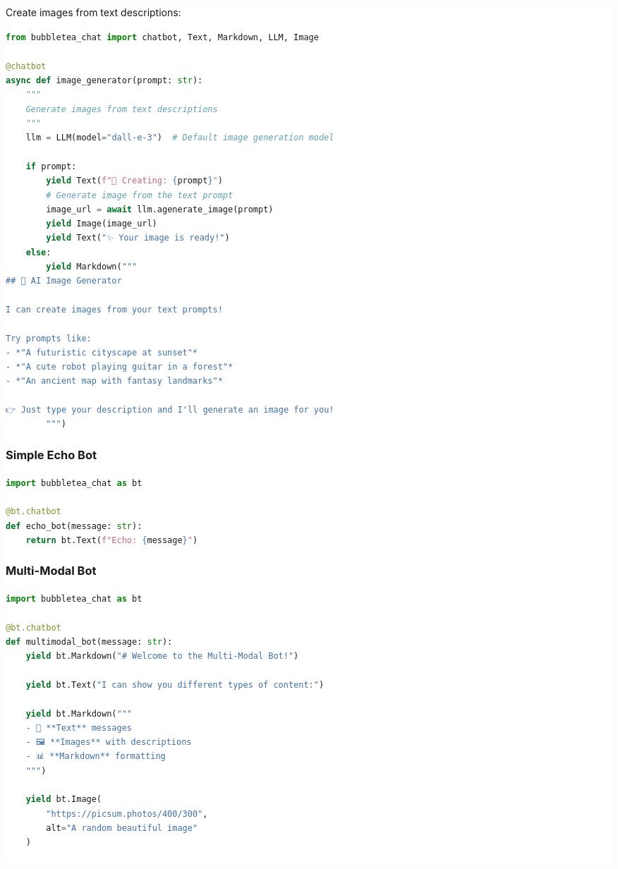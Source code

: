 Create images from text descriptions:

```python
from bubbletea_chat import chatbot, Text, Markdown, LLM, Image

@chatbot
async def image_generator(prompt: str):
    """
    Generate images from text descriptions
    """
    llm = LLM(model="dall-e-3")  # Default image generation model
    
    if prompt:
        yield Text(f"🎨 Creating: {prompt}")
        # Generate image from the text prompt
        image_url = await llm.agenerate_image(prompt)
        yield Image(image_url)
        yield Text("✨ Your image is ready!")
    else:
        yield Markdown("""
## 🎨 AI Image Generator

I can create images from your text prompts!

Try prompts like:
- *"A futuristic cityscape at sunset"*
- *"A cute robot playing guitar in a forest"*
- *"An ancient map with fantasy landmarks"*

👉 Just type your description and I'll generate an image for you!
        """)
```

### Simple Echo Bot

```python
import bubbletea_chat as bt

@bt.chatbot
def echo_bot(message: str):
    return bt.Text(f"Echo: {message}")
```

### Multi-Modal Bot

```python
import bubbletea_chat as bt

@bt.chatbot
def multimodal_bot(message: str):
    yield bt.Markdown("# Welcome to the Multi-Modal Bot!")
    
    yield bt.Text("I can show you different types of content:")
    
    yield bt.Markdown("""
    - 📝 **Text** messages
    - 🖼️ **Images** with descriptions  
    - 📊 **Markdown** formatting
    """)
    
    yield bt.Image(
        "https://picsum.photos/400/300",
        alt="A random beautiful image"
    )
    
```